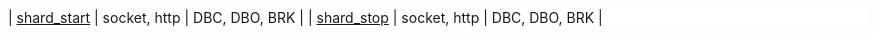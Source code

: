 | [shard_start](shard_start.md) | socket, http | DBC, DBO, BRK |
| [shard_stop](shard_stop.md) | socket, http | DBC, DBO, BRK |
